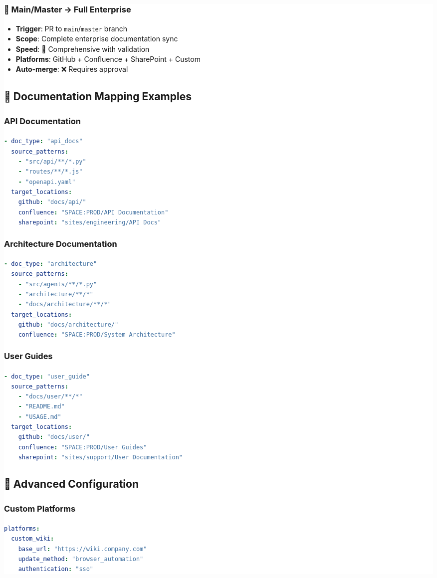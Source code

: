 ### 🚀 Main/Master → Full Enterprise
- **Trigger**: PR to `main`/`master` branch
- **Scope**: Complete enterprise documentation sync
- **Speed**: 🎯 Comprehensive with validation
- **Platforms**: GitHub + Confluence + SharePoint + Custom
- **Auto-merge**: ❌ Requires approval

## 🎯 Documentation Mapping Examples

### API Documentation
```yaml
- doc_type: "api_docs"
  source_patterns:
    - "src/api/**/*.py"
    - "routes/**/*.js"
    - "openapi.yaml"
  target_locations:
    github: "docs/api/"
    confluence: "SPACE:PROD/API Documentation"
    sharepoint: "sites/engineering/API Docs"
```

### Architecture Documentation
```yaml
- doc_type: "architecture"
  source_patterns:
    - "src/agents/**/*.py"
    - "architecture/**/*"
    - "docs/architecture/**/*"
  target_locations:
    github: "docs/architecture/"
    confluence: "SPACE:PROD/System Architecture"
```

### User Guides
```yaml
- doc_type: "user_guide"
  source_patterns:
    - "docs/user/**/*"
    - "README.md"
    - "USAGE.md"
  target_locations:
    github: "docs/user/"
    confluence: "SPACE:PROD/User Guides"
    sharepoint: "sites/support/User Documentation"
```

## 🔧 Advanced Configuration

### Custom Platforms
```yaml
platforms:
  custom_wiki:
    base_url: "https://wiki.company.com"
    update_method: "browser_automation"
    authentication: "sso"
```
